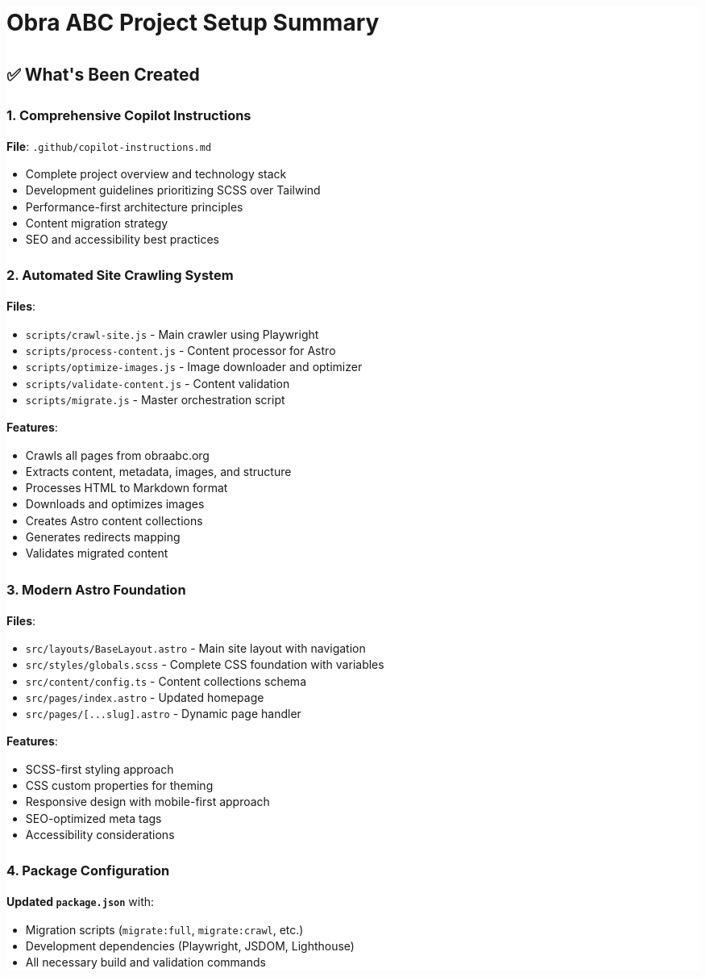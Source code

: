 # Obra ABC Project Setup Summary

## ✅ What's Been Created

### 1. Comprehensive Copilot Instructions
**File**: `.github/copilot-instructions.md`
- Complete project overview and technology stack
- Development guidelines prioritizing SCSS over Tailwind
- Performance-first architecture principles
- Content migration strategy
- SEO and accessibility best practices

### 2. Automated Site Crawling System
**Files**: 
- `scripts/crawl-site.js` - Main crawler using Playwright
- `scripts/process-content.js` - Content processor for Astro
- `scripts/optimize-images.js` - Image downloader and optimizer
- `scripts/validate-content.js` - Content validation
- `scripts/migrate.js` - Master orchestration script

**Features**:
- Crawls all pages from obraabc.org
- Extracts content, metadata, images, and structure
- Processes HTML to Markdown format
- Downloads and optimizes images
- Creates Astro content collections
- Generates redirects mapping
- Validates migrated content

### 3. Modern Astro Foundation
**Files**:
- `src/layouts/BaseLayout.astro` - Main site layout with navigation
- `src/styles/globals.scss` - Complete CSS foundation with variables
- `src/content/config.ts` - Content collections schema
- `src/pages/index.astro` - Updated homepage
- `src/pages/[...slug].astro` - Dynamic page handler

**Features**:
- SCSS-first styling approach
- CSS custom properties for theming
- Responsive design with mobile-first approach
- SEO-optimized meta tags
- Accessibility considerations

### 4. Package Configuration
**Updated `package.json`** with:
- Migration scripts (`migrate:full`, `migrate:crawl`, etc.)
- Development dependencies (Playwright, JSDOM, Lighthouse)
- All necessary build and validation commands
